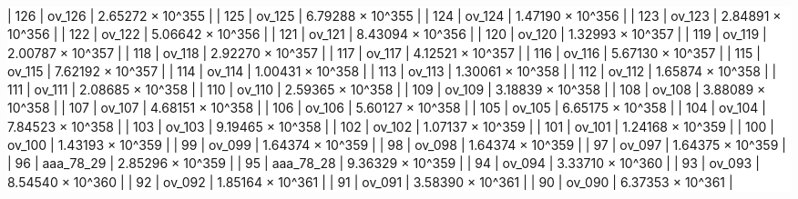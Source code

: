 | 126 | ov_126 | 2.65272 × 10^355 |
| 125 | ov_125 | 6.79288 × 10^355 |
| 124 | ov_124 | 1.47190 × 10^356 |
| 123 | ov_123 | 2.84891 × 10^356 |
| 122 | ov_122 | 5.06642 × 10^356 |
| 121 | ov_121 | 8.43094 × 10^356 |
| 120 | ov_120 | 1.32993 × 10^357 |
| 119 | ov_119 | 2.00787 × 10^357 |
| 118 | ov_118 | 2.92270 × 10^357 |
| 117 | ov_117 | 4.12521 × 10^357 |
| 116 | ov_116 | 5.67130 × 10^357 |
| 115 | ov_115 | 7.62192 × 10^357 |
| 114 | ov_114 | 1.00431 × 10^358 |
| 113 | ov_113 | 1.30061 × 10^358 |
| 112 | ov_112 | 1.65874 × 10^358 |
| 111 | ov_111 | 2.08685 × 10^358 |
| 110 | ov_110 | 2.59365 × 10^358 |
| 109 | ov_109 | 3.18839 × 10^358 |
| 108 | ov_108 | 3.88089 × 10^358 |
| 107 | ov_107 | 4.68151 × 10^358 |
| 106 | ov_106 | 5.60127 × 10^358 |
| 105 | ov_105 | 6.65175 × 10^358 |
| 104 | ov_104 | 7.84523 × 10^358 |
| 103 | ov_103 | 9.19465 × 10^358 |
| 102 | ov_102 | 1.07137 × 10^359 |
| 101 | ov_101 | 1.24168 × 10^359 |
| 100 | ov_100 | 1.43193 × 10^359 |
| 99 | ov_099 | 1.64374 × 10^359 |
| 98 | ov_098 | 1.64374 × 10^359 |
| 97 | ov_097 | 1.64375 × 10^359 |
| 96 | aaa_78_29 | 2.85296 × 10^359 |
| 95 | aaa_78_28 | 9.36329 × 10^359 |
| 94 | ov_094 | 3.33710 × 10^360 |
| 93 | ov_093 | 8.54540 × 10^360 |
| 92 | ov_092 | 1.85164 × 10^361 |
| 91 | ov_091 | 3.58390 × 10^361 |
| 90 | ov_090 | 6.37353 × 10^361 |